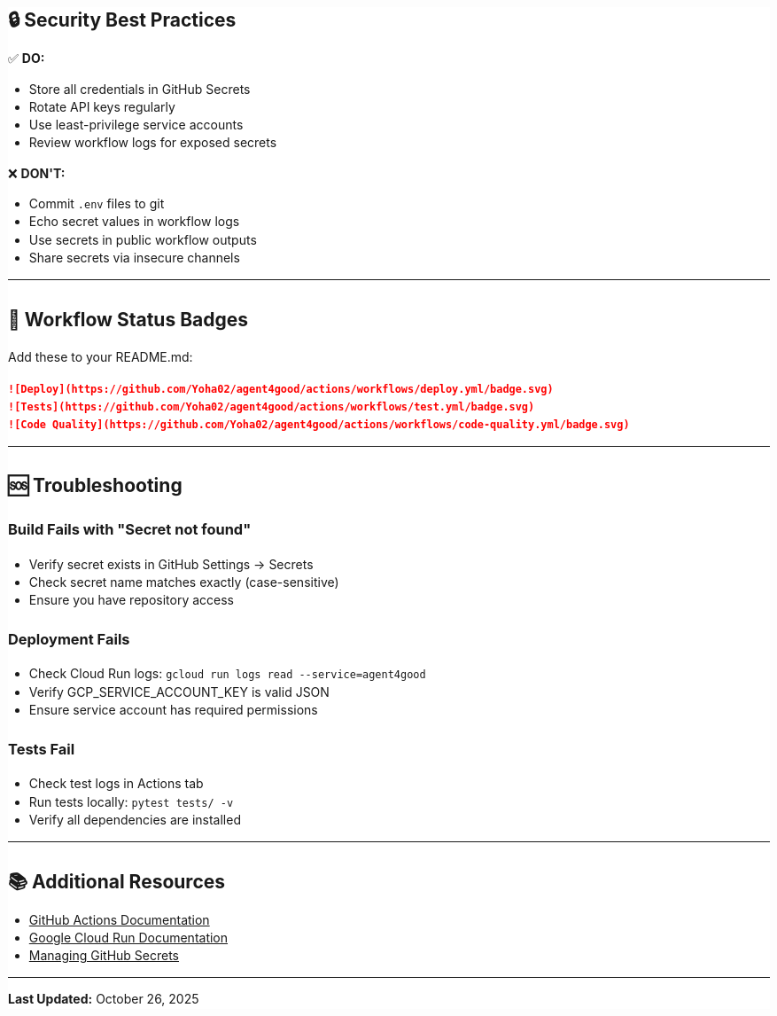 
## 🔒 Security Best Practices

✅ **DO:**
- Store all credentials in GitHub Secrets
- Rotate API keys regularly
- Use least-privilege service accounts
- Review workflow logs for exposed secrets

❌ **DON'T:**
- Commit `.env` files to git
- Echo secret values in workflow logs
- Use secrets in public workflow outputs
- Share secrets via insecure channels

---

## 📝 Workflow Status Badges

Add these to your README.md:

```markdown
![Deploy](https://github.com/Yoha02/agent4good/actions/workflows/deploy.yml/badge.svg)
![Tests](https://github.com/Yoha02/agent4good/actions/workflows/test.yml/badge.svg)
![Code Quality](https://github.com/Yoha02/agent4good/actions/workflows/code-quality.yml/badge.svg)
```

---

## 🆘 Troubleshooting

### Build Fails with "Secret not found"
- Verify secret exists in GitHub Settings → Secrets
- Check secret name matches exactly (case-sensitive)
- Ensure you have repository access

### Deployment Fails
- Check Cloud Run logs: `gcloud run logs read --service=agent4good`
- Verify GCP_SERVICE_ACCOUNT_KEY is valid JSON
- Ensure service account has required permissions

### Tests Fail
- Check test logs in Actions tab
- Run tests locally: `pytest tests/ -v`
- Verify all dependencies are installed

---

## 📚 Additional Resources

- [GitHub Actions Documentation](https://docs.github.com/en/actions)
- [Google Cloud Run Documentation](https://cloud.google.com/run/docs)
- [Managing GitHub Secrets](https://docs.github.com/en/actions/security-guides/encrypted-secrets)

---

**Last Updated:** October 26, 2025
